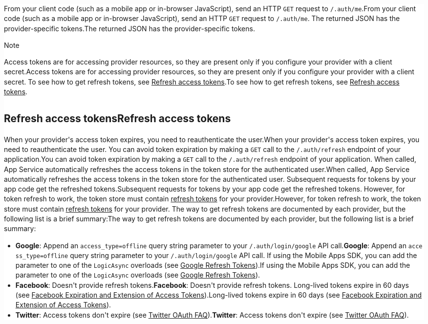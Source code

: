 <span data-ttu-id="b422d-165">From your client code (such as a mobile app or in-browser JavaScript), send an HTTP `GET` request to `/.auth/me`.</span><span class="sxs-lookup"><span data-stu-id="b422d-165">From your client code (such as a mobile app or in-browser JavaScript), send an HTTP `GET` request to `/.auth/me`.</span></span> <span data-ttu-id="b422d-166">The returned JSON has the provider-specific tokens.</span><span class="sxs-lookup"><span data-stu-id="b422d-166">The returned JSON has the provider-specific tokens.</span></span>

> [!NOTE]
> <span data-ttu-id="b422d-167">Access tokens are for accessing provider resources, so they are present only if you configure your provider with a client secret.</span><span class="sxs-lookup"><span data-stu-id="b422d-167">Access tokens are for accessing provider resources, so they are present only if you configure your provider with a client secret.</span></span> <span data-ttu-id="b422d-168">To see how to get refresh tokens, see [Refresh access tokens](#refresh-access-tokens).</span><span class="sxs-lookup"><span data-stu-id="b422d-168">To see how to get refresh tokens, see [Refresh access tokens](#refresh-access-tokens).</span></span>

## <a name="refresh-access-tokens"></a><span data-ttu-id="b422d-169">Refresh access tokens</span><span class="sxs-lookup"><span data-stu-id="b422d-169">Refresh access tokens</span></span>

<span data-ttu-id="b422d-170">When your provider's access token expires, you need to reauthenticate the user.</span><span class="sxs-lookup"><span data-stu-id="b422d-170">When your provider's access token expires, you need to reauthenticate the user.</span></span> <span data-ttu-id="b422d-171">You can avoid token expiration by making a `GET` call to the `/.auth/refresh` endpoint of your application.</span><span class="sxs-lookup"><span data-stu-id="b422d-171">You can avoid token expiration by making a `GET` call to the `/.auth/refresh` endpoint of your application.</span></span> <span data-ttu-id="b422d-172">When called, App Service automatically refreshes the access tokens in the token store for the authenticated user.</span><span class="sxs-lookup"><span data-stu-id="b422d-172">When called, App Service automatically refreshes the access tokens in the token store for the authenticated user.</span></span> <span data-ttu-id="b422d-173">Subsequent requests for tokens by your app code get the refreshed tokens.</span><span class="sxs-lookup"><span data-stu-id="b422d-173">Subsequent requests for tokens by your app code get the refreshed tokens.</span></span> <span data-ttu-id="b422d-174">However, for token refresh to work, the token store must contain [refresh tokens](https://auth0.com/learn/refresh-tokens/) for your provider.</span><span class="sxs-lookup"><span data-stu-id="b422d-174">However, for token refresh to work, the token store must contain [refresh tokens](https://auth0.com/learn/refresh-tokens/) for your provider.</span></span> <span data-ttu-id="b422d-175">The way to get refresh tokens are documented by each provider, but the following list is a brief summary:</span><span class="sxs-lookup"><span data-stu-id="b422d-175">The way to get refresh tokens are documented by each provider, but the following list is a brief summary:</span></span>

- <span data-ttu-id="b422d-176">**Google**: Append an `access_type=offline` query string parameter to your `/.auth/login/google` API call.</span><span class="sxs-lookup"><span data-stu-id="b422d-176">**Google**: Append an `access_type=offline` query string parameter to your `/.auth/login/google` API call.</span></span> <span data-ttu-id="b422d-177">If using the Mobile Apps SDK, you can add the parameter to one of the `LogicAsync` overloads (see [Google Refresh Tokens](https://developers.google.com/identity/protocols/OpenIDConnect#refresh-tokens)).</span><span class="sxs-lookup"><span data-stu-id="b422d-177">If using the Mobile Apps SDK, you can add the parameter to one of the `LogicAsync` overloads (see [Google Refresh Tokens](https://developers.google.com/identity/protocols/OpenIDConnect#refresh-tokens)).</span></span>
- <span data-ttu-id="b422d-178">**Facebook**: Doesn't provide refresh tokens.</span><span class="sxs-lookup"><span data-stu-id="b422d-178">**Facebook**: Doesn't provide refresh tokens.</span></span> <span data-ttu-id="b422d-179">Long-lived tokens expire in 60 days (see [Facebook Expiration and Extension of Access Tokens](https://developers.facebook.com/docs/facebook-login/access-tokens/expiration-and-extension)).</span><span class="sxs-lookup"><span data-stu-id="b422d-179">Long-lived tokens expire in 60 days (see [Facebook Expiration and Extension of Access Tokens](https://developers.facebook.com/docs/facebook-login/access-tokens/expiration-and-extension)).</span></span>
- <span data-ttu-id="b422d-180">**Twitter**: Access tokens don't expire (see [Twitter OAuth FAQ](https://developer.twitter.com/en/docs/basics/authentication/guides/oauth-faq)).</span><span class="sxs-lookup"><span data-stu-id="b422d-180">**Twitter**: Access tokens don't expire (see [Twitter OAuth FAQ](https://developer.twitter.com/en/docs/basics/authentication/guides/oauth-faq)).</span></span>